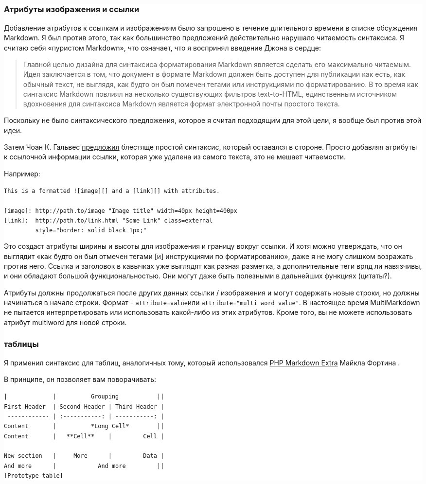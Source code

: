 ### Атрибуты изображения и ссылки

Добавление атрибутов к ссылкам и изображениям было запрошено в течение длительного времени в списке обсуждения Markdown. Я был против этого, так как большинство предложений действительно нарушало читаемость синтаксиса. Я считаю себя «пуристом Markdown», что означает, что я воспринял введение Джона в сердце:

> Главной целью дизайна для синтаксиса форматирования Markdown является сделать его максимально читаемым. Идея заключается в том, что документ в формате Markdown должен быть доступен для публикации как есть, как обычный текст, не выглядя, как будто он был помечен тегами или инструкциями по форматированию. В то время как синтаксис Markdown повлиял на несколько существующих фильтров text-to-HTML, единственным источником вдохновения для синтаксиса Markdown является формат электронной почты простого текста.

Поскольку не было синтаксического предложения, которое я считал подходящим для этой цели, я вообще был против этой идеи.

Затем Чоан К. Гальвес [предложил](http://six.pairlist.net/pipermail/markdown-discuss/2005-October/001578.html) блестяще простой синтаксис, который оставался в стороне. Просто добавляя атрибуты к ссылочной информации ссылки, которая уже удалена из самого текста, это не мешает читаемости.

Например:

```
This is a formatted ![image][] and a [link][] with attributes.

[image]: http://path.to/image "Image title" width=40px height=400px
[link]:  http://path.to/link.html "Some Link" class=external
         style="border: solid black 1px;"

```

Это создаст атрибуты ширины и высоты для изображения и границу вокруг ссылки. И хотя можно утверждать, что он выглядит «как будто он был отмечен тегами [и] инструкциями по форматированию», даже я не могу слишком возражать против него. Ссылка и заголовок в кавычках уже выглядят как разная разметка, а дополнительные теги вряд ли навязчивы, и они обладают большой функциональностью. Они могут даже быть полезными в дальнейших функциях (цитаты?).

Атрибуты должны продолжаться после других данных ссылки / изображения и могут содержать новые строки, но должны начинаться в начале строки. Формат - `attribute=value`или `attribute="multi word value"`. В настоящее время MultiMarkdown не пытается интерпретировать или использовать какой-либо из этих атрибутов. Кроме того, вы не можете использовать атрибут multiword для новой строки.

### таблицы

Я применил синтаксис для таблиц, аналогичных тому, который использовался [PHP Markdown Extra](http://www.michelf.com/projects/php-markdown/extra/) Майкла Фортина .

В принципе, он позволяет вам поворачивать:

```
|             |          Grouping           ||
First Header  | Second Header | Third Header |
 ------------ | :-----------: | -----------: |
Content       |          *Long Cell*        ||
Content       |   **Cell**    |         Cell |

New section   |     More      |         Data |
And more      |            And more         ||
[Prototype table]

```


[HTML]: http://en.wikipedia.org/wiki/HTML
[^somesamplefootnote]: Here is the text of the footnote itself.
[#Doe:2006]: John Doe. *Some Big Fancy Book*.  Vanity Press, 2006.
[^glossaryfootnote]: glossary: term (optional sort key)
[fig]: file2.png "This is another title"
[fig2]: file3.png "This is another title"
[image label]: /path/to/image.png "This is a title"